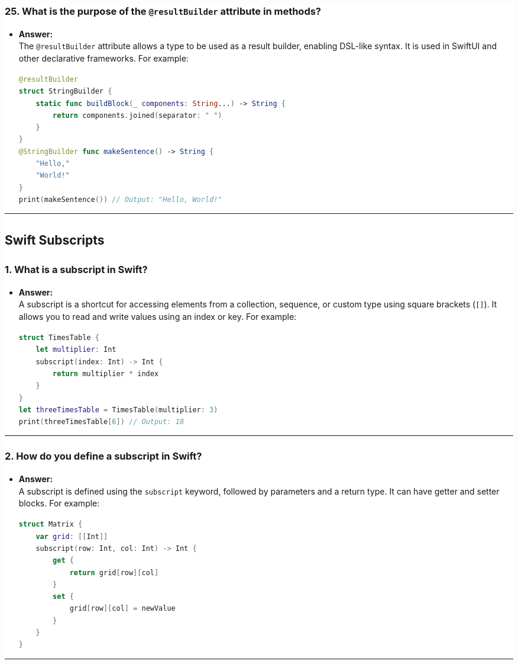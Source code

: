 
### 25. **What is the purpose of the `@resultBuilder` attribute in methods?**
   - **Answer:**  
     The `@resultBuilder` attribute allows a type to be used as a result builder, enabling DSL-like syntax. It is used in SwiftUI and other declarative frameworks. For example:
     ```swift
     @resultBuilder
     struct StringBuilder {
         static func buildBlock(_ components: String...) -> String {
             return components.joined(separator: " ")
         }
     }
     @StringBuilder func makeSentence() -> String {
         "Hello,"
         "World!"
     }
     print(makeSentence()) // Output: "Hello, World!"
     ```

---

## Swift Subscripts

### 1. **What is a subscript in Swift?**
   - **Answer:**  
     A subscript is a shortcut for accessing elements from a collection, sequence, or custom type using square brackets (`[]`). It allows you to read and write values using an index or key. For example:
     ```swift
     struct TimesTable {
         let multiplier: Int
         subscript(index: Int) -> Int {
             return multiplier * index
         }
     }
     let threeTimesTable = TimesTable(multiplier: 3)
     print(threeTimesTable[6]) // Output: 18
     ```

---

### 2. **How do you define a subscript in Swift?**
   - **Answer:**  
     A subscript is defined using the `subscript` keyword, followed by parameters and a return type. It can have getter and setter blocks. For example:
     ```swift
     struct Matrix {
         var grid: [[Int]]
         subscript(row: Int, col: Int) -> Int {
             get {
                 return grid[row][col]
             }
             set {
                 grid[row][col] = newValue
             }
         }
     }
     ```

---